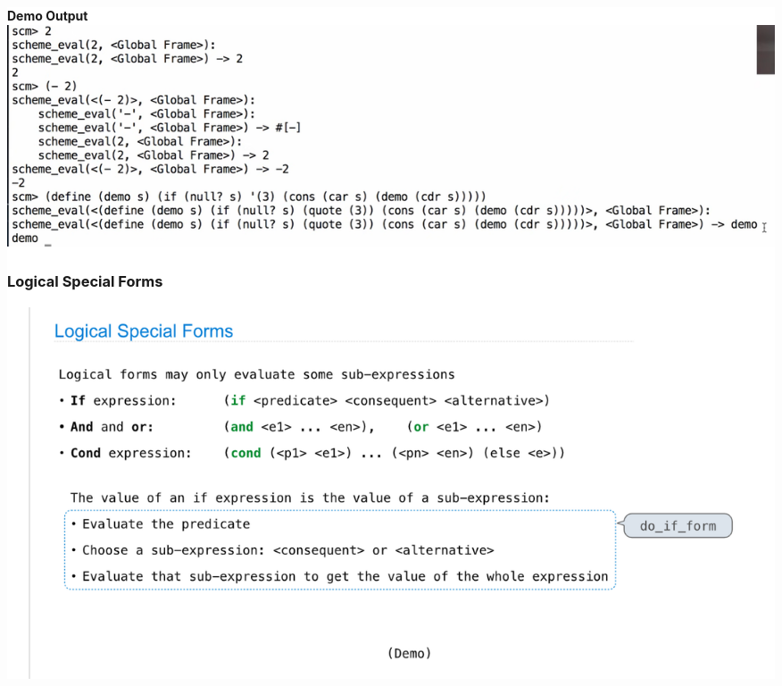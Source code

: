 **Demo Output**![image.png](./Lectures__Readings.assets/20230302_1021363608.png)

### Logical Special Forms
> ![image.png](./Lectures__Readings.assets/20230302_1021362467.png)
